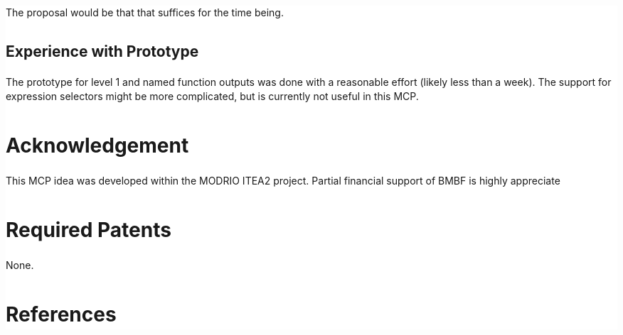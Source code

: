 The proposal would be that that suffices for the time being.

## Experience with Prototype
The prototype for level 1 and named function outputs was done with a reasonable effort (likely less than a week).
The support for expression selectors might be more complicated, but is currently not useful in this MCP.

# Acknowledgement
This MCP idea was developed within the MODRIO ITEA2 project. Partial financial support of BMBF is highly appreciate

# Required Patents
None.

# References
